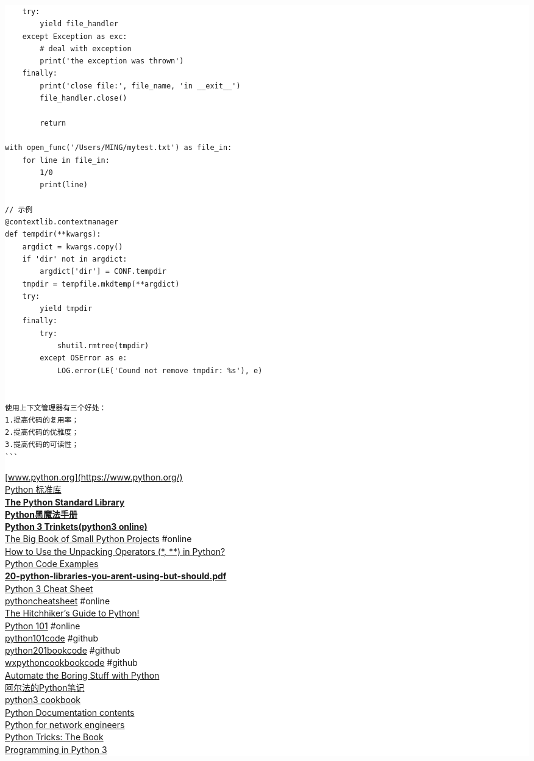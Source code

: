 		try:
			yield file_handler
		except Exception as exc:
			# deal with exception
			print('the exception was thrown')
		finally:
			print('close file:', file_name, 'in __exit__')
			file_handler.close()

			return

	with open_func('/Users/MING/mytest.txt') as file_in:
		for line in file_in:
			1/0
			print(line)

	// 示例
	@contextlib.contextmanager
	def tempdir(**kwargs):
		argdict = kwargs.copy()
		if 'dir' not in argdict:
			argdict['dir'] = CONF.tempdir
		tmpdir = tempfile.mkdtemp(**argdict)
		try:
			yield tmpdir
		finally:
			try:
				shutil.rmtree(tmpdir)
			except OSError as e:
				LOG.error(LE('Cound not remove tmpdir: %s'), e)


	使用上下文管理器有三个好处：
	1.提高代码的复用率；
	2.提高代码的优雅度；
	3.提高代码的可读性；
	```

[www.python.org](https://www.python.org/)  
[Python 标准库](https://docs.python.org/zh-cn/3/library/)  
[**The Python Standard Library**](https://docs.python.org/3/library/)  
[**Python黑魔法手册**](https://magic.iswbm.com/index.html)  
[**Python 3 Trinkets(python3 online)**](https://trinket.io/features/python3)  
[The Big Book of Small Python Projects](https://inventwithpython.com/bigbookpython/) #online  
[How to Use the Unpacking Operators (*, **) in Python?](https://geekflare.com/python-unpacking-operators/)  
[Python Code Examples](https://www.programcreek.com/python/)  
[**20-python-libraries-you-arent-using-but-should.pdf**](https://github.com/ffisk/books/blob/master/20-python-libraries-you-arent-using-but-should.pdf)  
[Python 3 Cheat Sheet](https://perso.limsi.fr/pointal/_media/python:cours:mementopython3-english.pdf)  
[pythoncheatsheet](https://www.pythoncheatsheet.org/) #online  
[The Hitchhiker’s Guide to Python!](https://docs.python-guide.org/)  
[Python 101](https://www.python101.pythonlibrary.org/index.html#) #online  
[python101code](https://github.com/driscollis/python101code) #github  
[python201bookcode](https://github.com/driscollis/python201bookcode) #github  
[wxpythoncookbookcode](https://github.com/driscollis/wxpythoncookbookcode) #github  
[Automate the Boring Stuff with Python](https://automatetheboringstuff.com/)  
[阿尔法的Python笔记](https://segmentfault.com/blog/alpha94511)  
[python3 cookbook](https://python3-cookbook.readthedocs.io/zh_CN/latest/index.html)  
[Python Documentation contents](https://docs.python.org/3/contents.html)  
[Python for network engineers](https://pyneng.readthedocs.io/en/latest/index.html)  
[Python Tricks: The Book](http://www.kalfaoglu.com/ceng113/Python-Programming/pythontricks.pdf)  
[Programming in Python 3](https://cs.smu.ca/~porter/csc/227/ProgrammingInPython3.pdf)  